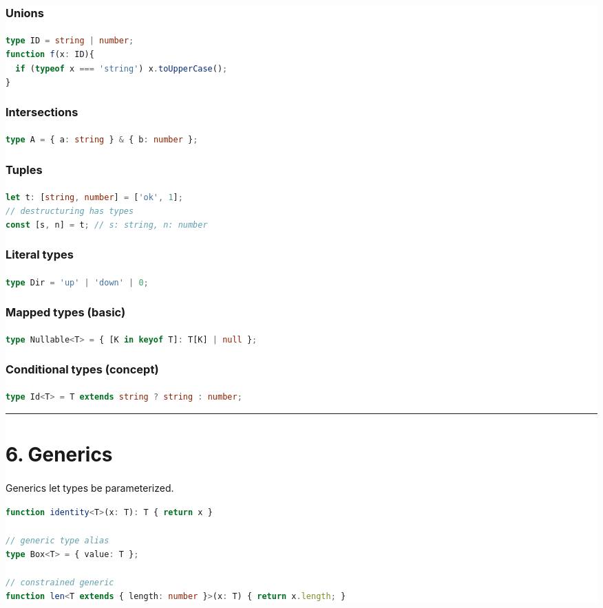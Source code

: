 ### Unions

```ts
type ID = string | number;
function f(x: ID){
  if (typeof x === 'string') x.toUpperCase();
}
```

### Intersections

```ts
type A = { a: string } & { b: number };
```

### Tuples

```ts
let t: [string, number] = ['ok', 1];
// destructuring has types
const [s, n] = t; // s: string, n: number
```

### Literal types

```ts
type Dir = 'up' | 'down' | 0;
```

### Mapped types (basic)

```ts
type Nullable<T> = { [K in keyof T]: T[K] | null };
```

### Conditional types (concept)

```ts
type Id<T> = T extends string ? string : number;
```

---

# 6. Generics

Generics let types be parameterized.

```ts
function identity<T>(x: T): T { return x }

// generic type alias
type Box<T> = { value: T };

// constrained generic
function len<T extends { length: number }>(x: T) { return x.length; }
```

